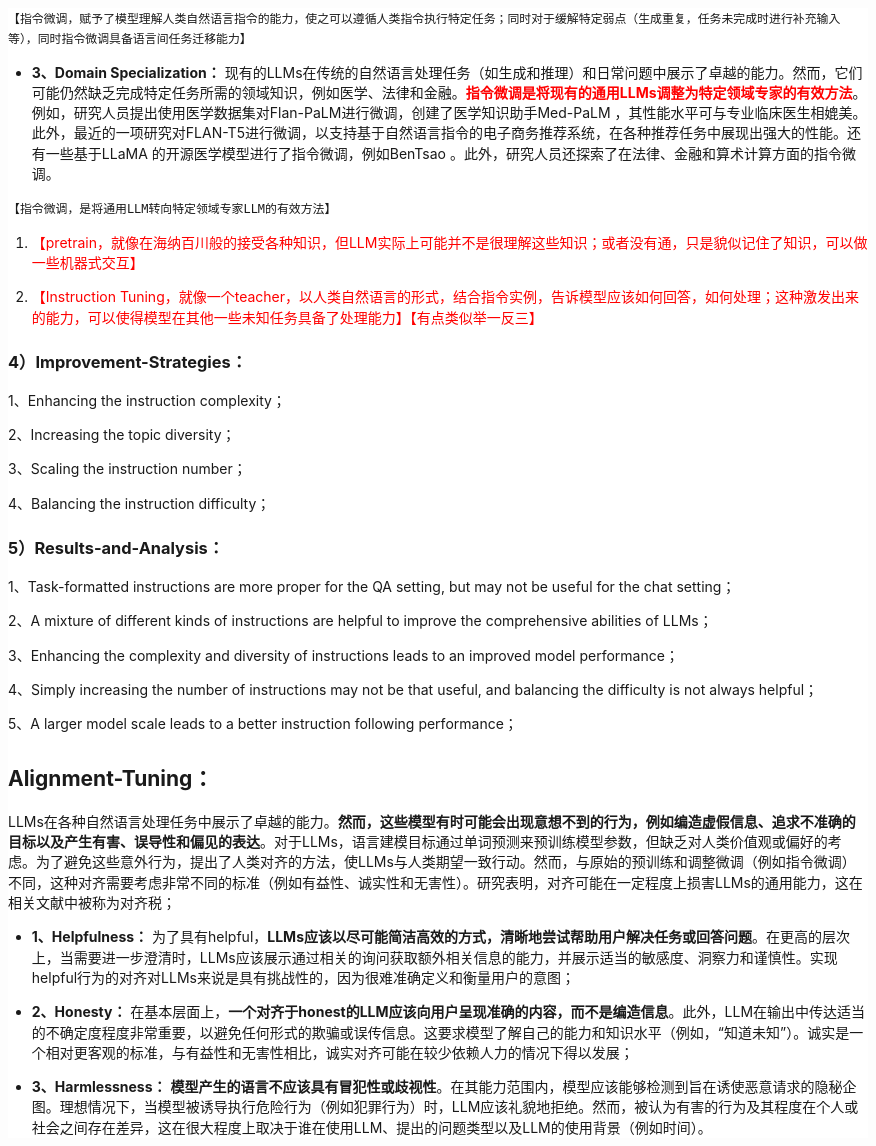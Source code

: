 `【指令微调，赋予了模型理解人类自然语言指令的能力，使之可以遵循人类指令执行特定任务；同时对于缓解特定弱点（生成重复，任务未完成时进行补充输入等），同时指令微调具备语言间任务迁移能力】`

- **3、Domain Specialization：**
现有的LLMs在传统的自然语言处理任务（如生成和推理）和日常问题中展示了卓越的能力。然而，它们可能仍然缺乏完成特定任务所需的领域知识，例如医学、法律和金融。<font color="FF0000">**指令微调是将现有的通用LLMs调整为特定领域专家的有效方法**</font>。例如，研究人员提出使用医学数据集对Flan-PaLM进行微调，创建了医学知识助手Med-PaLM ，其性能水平可与专业临床医生相媲美。此外，最近的一项研究对FLAN-T5进行微调，以支持基于自然语言指令的电子商务推荐系统，在各种推荐任务中展现出强大的性能。还有一些基于LLaMA 的开源医学模型进行了指令微调，例如BenTsao 。此外，研究人员还探索了在法律、金融和算术计算方面的指令微调。

`【指令微调，是将通用LLM转向特定领域专家LLM的有效方法】`



1. <font color="FF0000"> 【pretrain，就像在海纳百川般的接受各种知识，但LLM实际上可能并不是很理解这些知识；或者没有通，只是貌似记住了知识，可以做一些机器式交互】</font>

2. <font color="FF0000"> 【Instruction Tuning，就像一个teacher，以人类自然语言的形式，结合指令实例，告诉模型应该如何回答，如何处理；这种激发出来的能力，可以使得模型在其他一些未知任务具备了处理能力】【有点类似举一反三】 </font>


### 4）Improvement-Strategies：
1、Enhancing the instruction complexity；

2、Increasing the topic diversity；

3、Scaling the instruction number；

4、Balancing the instruction difficulty；

### 5）Results-and-Analysis：
1、Task-formatted instructions are more proper for the QA setting, but may not be useful for the chat setting；

2、A mixture of different kinds of instructions are helpful to improve the comprehensive abilities of LLMs；

3、Enhancing the complexity and diversity of instructions leads to an improved model performance；

4、Simply increasing the number of instructions may not be that useful, and balancing the difficulty is not always helpful；

5、A larger model scale leads to a better instruction following performance；


## Alignment-Tuning：

LLMs在各种自然语言处理任务中展示了卓越的能力。**然而，这些模型有时可能会出现意想不到的行为，例如编造虚假信息、追求不准确的目标以及产生有害、误导性和偏见的表达**。对于LLMs，语言建模目标通过单词预测来预训练模型参数，但缺乏对人类价值观或偏好的考虑。为了避免这些意外行为，提出了人类对齐的方法，使LLMs与人类期望一致行动。然而，与原始的预训练和调整微调（例如指令微调）不同，这种对齐需要考虑非常不同的标准（例如有益性、诚实性和无害性）。研究表明，对齐可能在一定程度上损害LLMs的通用能力，这在相关文献中被称为对齐税；

- **1、Helpfulness：**
为了具有helpful，**LLMs应该以尽可能简洁高效的方式，清晰地尝试帮助用户解决任务或回答问题**。在更高的层次上，当需要进一步澄清时，LLMs应该展示通过相关的询问获取额外相关信息的能力，并展示适当的敏感度、洞察力和谨慎性。实现helpful行为的对齐对LLMs来说是具有挑战性的，因为很难准确定义和衡量用户的意图；

- **2、Honesty：**
在基本层面上，**一个对齐于honest的LLM应该向用户呈现准确的内容，而不是编造信息**。此外，LLM在输出中传达适当的不确定度程度非常重要，以避免任何形式的欺骗或误传信息。这要求模型了解自己的能力和知识水平（例如，“知道未知”）。诚实是一个相对更客观的标准，与有益性和无害性相比，诚实对齐可能在较少依赖人力的情况下得以发展；

- **3、Harmlessness：**
**模型产生的语言不应该具有冒犯性或歧视性**。在其能力范围内，模型应该能够检测到旨在诱使恶意请求的隐秘企图。理想情况下，当模型被诱导执行危险行为（例如犯罪行为）时，LLM应该礼貌地拒绝。然而，被认为有害的行为及其程度在个人或社会之间存在差异，这在很大程度上取决于谁在使用LLM、提出的问题类型以及LLM的使用背景（例如时间）。
